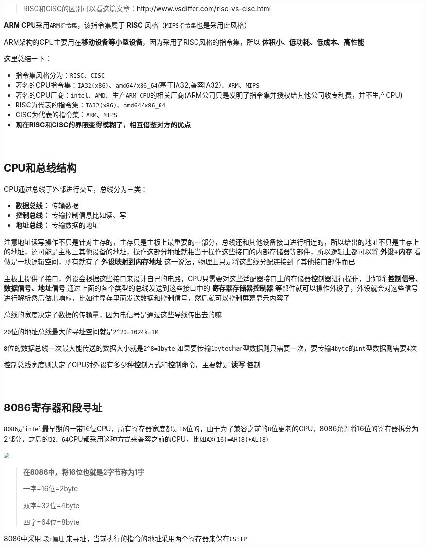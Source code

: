 > RISC和CISC的区别可以看这篇文章：http://www.vsdiffer.com/risc-vs-cisc.html

 **ARM CPU**采用`ARM指令集`，该指令集属于 **RISC** 风格（`MIPS指令集`也是采用此风格）

ARM架构的CPU主要用在**移动设备等小型设备**，因为采用了RISC风格的指令集，所以 **体积小、低功耗、低成本、高性能**

这里总结一下：

- 指令集风格分为：`RISC`、`CISC`
- 著名的CPU指令集：`IA32(x86)`、`amd64/x86_64`(基于IA32,兼容IA32)、`ARM`、`MIPS`
- 著名的CPU厂商：`intel`、`AMD`、生产`ARM CPU`的相关厂商(ARM公司只是发明了指令集并授权给其他公司收专利费，并不生产CPU)
- RISC为代表的指令集：`IA32(x86)`、`amd64/x86_64`
- CISC为代表的指令集：`ARM`、`MIPS`
- **现在RISC和CISC的界限变得模糊了，相互借鉴对方的优点**    

​    

## CPU和总线结构

CPU通过总线于外部进行交互，总线分为三类：

- **数据总线：** 传输数据
- **控制总线：** 传输控制信息比如读、写
- **地址总线：** 传输数据的地址

注意地址读写操作不只是针对主存的，主存只是主板上最重要的一部分，总线还和其他设备接口进行相连的，所以给出的地址不只是主存上的地址，还可能是主板上其他设备的地址，操作这部分地址就相当于操作这些接口的内部存储器等部件，所以逻辑上都可以将 **外设+内存** 看做是一块逻辑空间，所有就有了 **外设映射到内存地址** 这一说法，物理上只是将这些线分配连接到了其他接口部件而已

主板上提供了接口，外设会根据这些接口来设计自己的电路，CPU只需要对这些适配器接口上的存储器控制器进行操作，比如将 **控制信号、数据信号、地址信号** 通过上面的各个类型的总线发送到这些接口中的 **寄存器存储器控制器** 等部件就可以操作外设了，外设就会对这些信号进行解析然后做出响应，比如往显存里面发送数据和控制信号，然后就可以控制屏幕显示内容了

总线的宽度决定了数据的传输量，因为电信号是通过这些导线传出去的嘛

`20`位的地址总线最大的寻址空间就是`2^20=1024k=1M`

`8`位的数据总线一次最大能传送的数据大小就是`2^8=1byte` 如果要传输`1byte`char型数据则只需要一次，要传输`4byte`的`int`型数据则需要`4`次

控制总线宽度则决定了CPU对外设有多少种控制方式和控制命令，主要就是 **读写** 控制

​    

## 8086寄存器和段寻址

`8086`是`intel`最早期的一带16位CPU，所有寄存器宽度都是`16`位的，由于为了兼容之前的`8`位更老的CPU，8086允许将16位的寄存器拆分为2部分，之后的`32、64`CPU都采用这种方式来兼容之前的CPU，比如`AX(16)=AH(8)+AL(8)`

<img src="https://raw.githubusercontent.com/biningo/cdn/master/img/16b4fdd82280e57c.webp" style="zoom: 67%;" />

> **在8086中，将16位也就是2字节称为1字**
>
> 一字=16位=2byte
>
> 双字=32位=4byte
>
> 四字=64位=8byte

8086中采用 `段:偏址` 来寻址，当前执行的指令的地址采用两个寄存器来保存`CS:IP`
